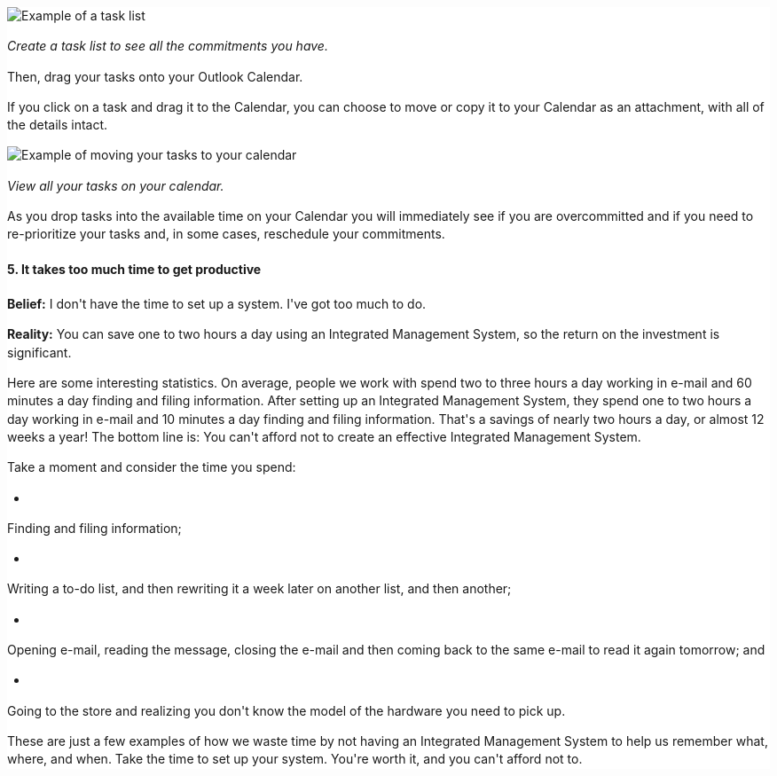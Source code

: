 ![Example of a task list](http&#58;//www.microsoft.com/global/atwork/PublishingImages/productivity/taskpad.jpg)

*Create a task list to see all the commitments you
have.*

Then, drag your tasks onto your Outlook Calendar.

If you click on a task and drag it to the Calendar, you can
choose to move or copy it to your Calendar as an attachment, with
all of the details intact.

![Example of moving your tasks to your calendar](http&#58;//www.microsoft.com/global/atwork/PublishingImages/productivity/taskpad2.jpg)

*View all your tasks on your calendar.*

As you drop tasks into the available time on your Calendar you
will immediately see if you are overcommitted and if you need to
re-prioritize your tasks and, in some cases, reschedule your
commitments.

#### 5. It takes too much time to get productive

**Belief&#58;** I don't have the time
to set up a system. I've got too much to do.

**Reality&#58;** You can save one to
two hours a day using an Integrated Management System, so the
return on the investment is significant.

Here are some interesting statistics. On average, people we work
with spend two to three hours a day working in e-mail and 60
minutes a day finding and filing information. After setting up an
Integrated Management System, they spend one to two hours a day
working in e-mail and 10 minutes a day finding and filing
information. That's a savings of nearly two hours a day, or almost
12 weeks a year! The bottom line is&#58; You can't
afford not to create an effective Integrated Management System.

Take a moment and consider the time you
spend&#58;

- 
Finding and filing information;

- 
Writing a to-do list, and then rewriting it a week later on
another list, and then another;

- 
Opening e-mail, reading the message, closing the e-mail and then
coming back to the same e-mail to read it again tomorrow; and

- 
Going to the store and realizing you don't know the model of the
hardware you need to pick up.

These are just a few examples of how we waste time by not having
an Integrated Management System to help us remember what, where,
and when. Take the time to set up your system. You're worth it, and
you can't afford not to.
